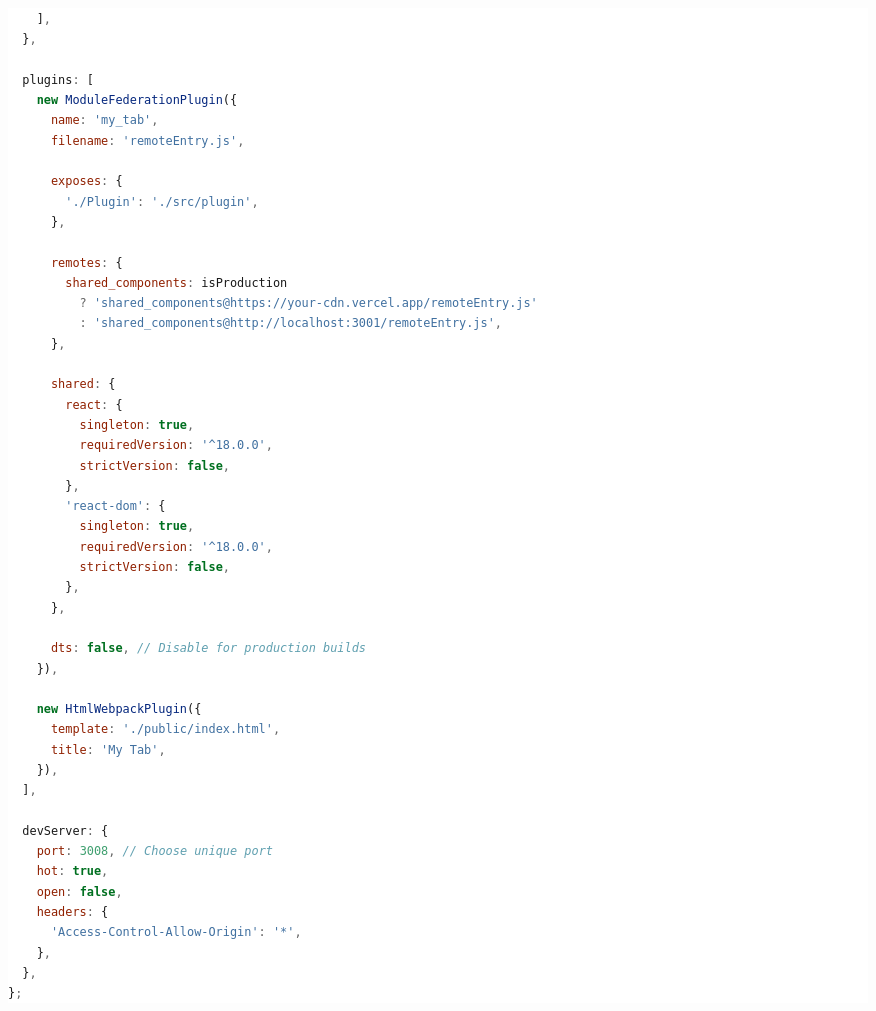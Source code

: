 ```javascript
    ],
  },

  plugins: [
    new ModuleFederationPlugin({
      name: 'my_tab',
      filename: 'remoteEntry.js',

      exposes: {
        './Plugin': './src/plugin',
      },

      remotes: {
        shared_components: isProduction
          ? 'shared_components@https://your-cdn.vercel.app/remoteEntry.js'
          : 'shared_components@http://localhost:3001/remoteEntry.js',
      },

      shared: {
        react: {
          singleton: true,
          requiredVersion: '^18.0.0',
          strictVersion: false,
        },
        'react-dom': {
          singleton: true,
          requiredVersion: '^18.0.0',
          strictVersion: false,
        },
      },

      dts: false, // Disable for production builds
    }),

    new HtmlWebpackPlugin({
      template: './public/index.html',
      title: 'My Tab',
    }),
  ],

  devServer: {
    port: 3008, // Choose unique port
    hot: true,
    open: false,
    headers: {
      'Access-Control-Allow-Origin': '*',
    },
  },
};
```
